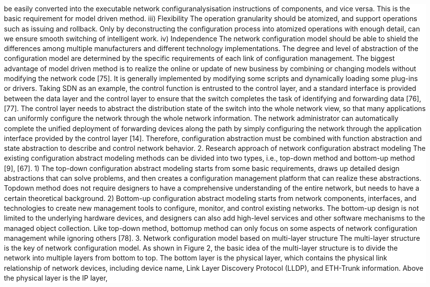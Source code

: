 be easily converted into the executable network configuranalysisation instructions of components, and vice versa.
This is the basic requirement for model driven method.
iii) Flexibility
The operation granularity should be atomized, and
support operations such as issuing and rollback. Only by
deconstructing the configuration process into atomized
operations with enough detail, can we ensure smooth
switching of intelligent work.
iv) Independence
The network configuration model should be able to
shield the differences among multiple manufacturers and
different technology implementations. The degree and
level of abstraction of the configuration model are determined by the specific requirements of each link of configuration management.
The biggest advantage of model driven method is to
realize the online or update of new business by combining or changing models without modifying the network
code [75]. It is generally implemented by modifying some
scripts and dynamically loading some plug-ins or drivers.
Taking SDN as an example, the control function is entrusted to the control layer, and a standard interface is
provided between the data layer and the control layer to
ensure that the switch completes the task of identifying
and forwarding data [76], [77]. The control layer needs to
abstract the distribution state of the switch into the
whole network view, so that many applications can uniformly configure the network through the whole network
information. The network administrator can automatically complete the unified deployment of forwarding devices along the path by simply configuring the network
through the application interface provided by the control layer [14]. Therefore, configuration abstraction must
be combined with function abstraction and state abstraction to describe and control network behavior.
2. Research approach of network configuration
abstract modeling
The existing configuration abstract modeling methods can be divided into two types, i.e., top-down method
and bottom-up method [9], [67]. 1) The top-down configuration abstract modeling starts from some basic requirements, draws up detailed design abstractions that can
solve problems, and then creates a configuration management platform that can realize these abstractions. Topdown method does not require designers to have a comprehensive understanding of the entire network, but needs
to have a certain theoretical background. 2) Bottom-up
configuration abstract modeling starts from network
components, interfaces, and technologies to create new
management tools to configure, monitor, and control existing networks. The bottom-up design is not limited to the
underlying hardware devices, and designers can also add
high-level services and other software mechanisms to the
managed object collection. Like top-down method, bottomup method can only focus on some aspects of network
configuration management while ignoring others [78].
3. Network configuration model based on
multi-layer structure
The multi-layer structure is the key of network configuration model. As shown in Figure 2, the basic idea of
the multi-layer structure is to divide the network into
multiple layers from bottom to top. The bottom layer is
the physical layer, which contains the physical link relationship of network devices, including device name, Link
Layer Discovery Protocol (LLDP), and ETH-Trunk information. Above the physical layer is the IP layer,